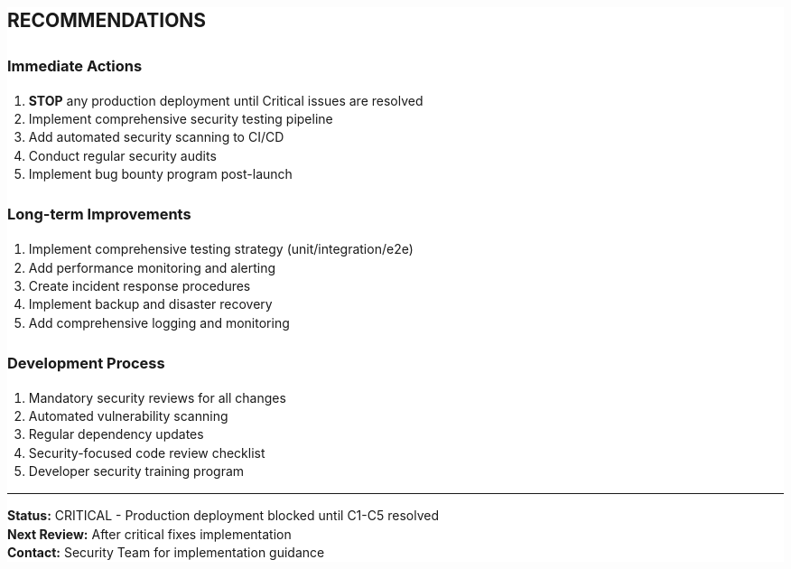 
## RECOMMENDATIONS

### Immediate Actions
1. **STOP** any production deployment until Critical issues are resolved
2. Implement comprehensive security testing pipeline
3. Add automated security scanning to CI/CD
4. Conduct regular security audits
5. Implement bug bounty program post-launch

### Long-term Improvements
1. Implement comprehensive testing strategy (unit/integration/e2e)
2. Add performance monitoring and alerting
3. Create incident response procedures  
4. Implement backup and disaster recovery
5. Add comprehensive logging and monitoring

### Development Process
1. Mandatory security reviews for all changes
2. Automated vulnerability scanning
3. Regular dependency updates
4. Security-focused code review checklist
5. Developer security training program

---

**Status:** CRITICAL - Production deployment blocked until C1-C5 resolved  
**Next Review:** After critical fixes implementation  
**Contact:** Security Team for implementation guidance